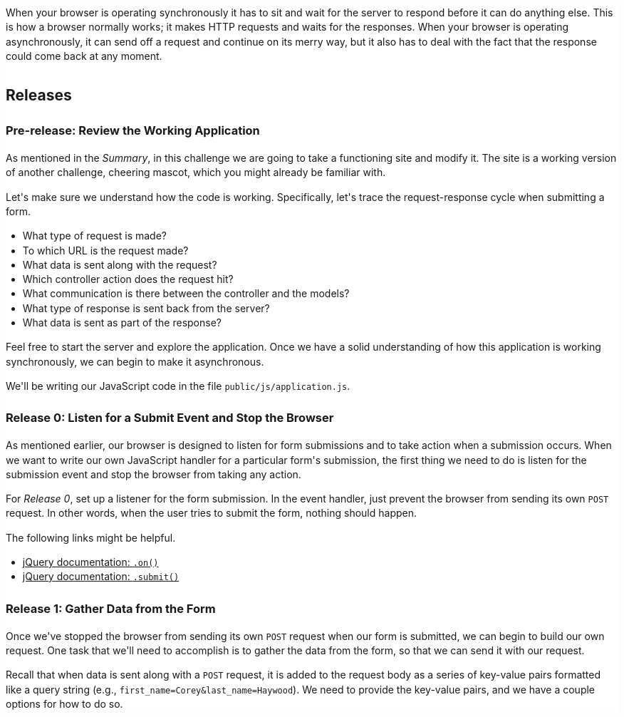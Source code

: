 When your browser is operating synchronously it has to sit and wait for the
server to respond before it can do anything else.  This is how a browser
normally works; it makes HTTP requests and waits for the responses.  When your browser is operating asynchronously, it can send off a request and continue on its merry way, but it also has to deal with the fact that the response could come back at any moment.


## Releases
### Pre-release: Review the Working Application
As mentioned in the *Summary*, in this challenge we are going to take a functioning site and modify it.  The site is a working version of another challenge, cheering mascot, which you might already be familiar with.

Let's make sure we understand how the code is working.  Specifically, let's trace the request-response cycle when submitting a form.

- What type of request is made?
- To which URL is the request made?
- What data is sent along with the request?
- Which controller action does the request hit?
- What communication is there between the controller and the models?
- What type of response is sent back from the server?
- What data is sent as part of the response?

Feel free to start the server and explore the application.  Once we have a solid understanding of how this application is working synchronously, we can begin to make it asynchronous.

We'll be writing our JavaScript code in the file `public/js/application.js`.

### Release 0: Listen for a Submit Event and Stop the Browser
As mentioned earlier, our browser is designed to listen for form submissions and to take action when a submission occurs.  When we want to write our own JavaScript handler for a particular form's submission, the first thing we need to do is listen for the submission event and stop the browser from taking any action.

For *Release 0*, set up a listener for the form submission.  In the event handler, just prevent the browser from sending its own `POST` request.  In other words, when the user tries to submit the form, nothing should happen.

The following links might be helpful.

- [jQuery documentation: `.on()`][on-doc]
- [jQuery documentation: `.submit()`][submit-doc]

### Release 1: Gather Data from the Form
Once we've stopped the browser from sending its own `POST` request when our form is submitted, we can begin to build our own request.  One task that we'll need to accomplish is to gather the data from the form, so that we can send it with our request.

Recall that when data is sent along with a `POST` request, it is added to the request body as a series of key-value pairs formatted like a query string (e.g., `first_name=Corey&last_name=Haywood`).  We need to provide the key-value pairs, and we have a couple options for how to do so.


[jQuery]: http://jquery.com/
[AJAX]: http://en.wikipedia.org/wiki/Ajax_%28programming%29
[on-doc]: http://api.jquery.com/on/
[submit-doc]: http://api.jquery.com/submit/
[serialize-doc]: http://api.jquery.com/serialize/
[ajax-doc]: http://api.jquery.com/jquery.ajax/
[jqxhr-doc]: http://api.jquery.com/jquery.ajax/#jqXHR
[done-doc]: http://api.jquery.com/deferred.done/
[fail-doc]: http://api.jquery.com/deferred.fail/
[always-doc]: http://api.jquery.com/deferred.always/
[network-panel]: https://developer.chrome.com/devtools/docs/network#network-panel-overview
[request-methods]: http://www.sinatrarb.com/intro.html#Accessing%20the%20Request%20Object